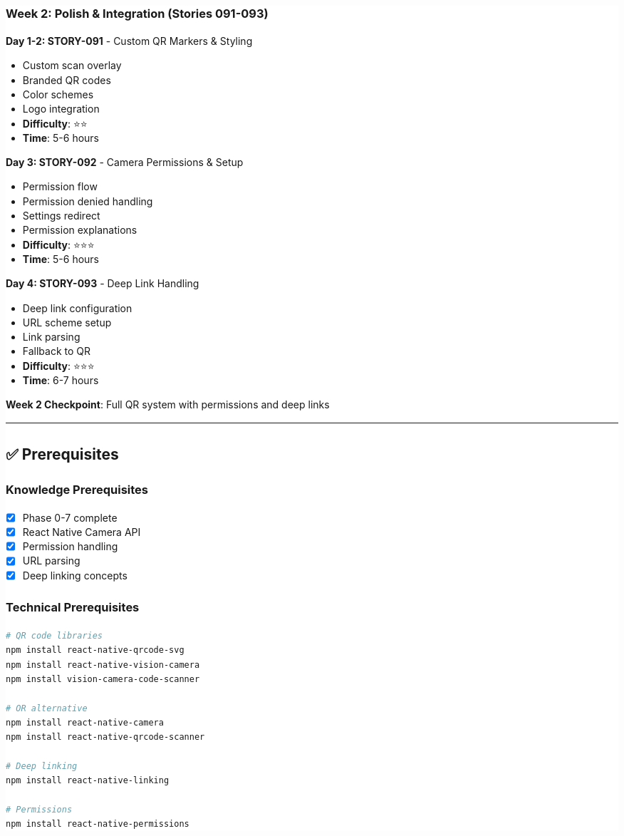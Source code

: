 ### Week 2: Polish & Integration (Stories 091-093)

**Day 1-2: STORY-091** - Custom QR Markers & Styling
- Custom scan overlay
- Branded QR codes
- Color schemes
- Logo integration
- **Difficulty**: ⭐⭐
- **Time**: 5-6 hours

**Day 3: STORY-092** - Camera Permissions & Setup
- Permission flow
- Permission denied handling
- Settings redirect
- Permission explanations
- **Difficulty**: ⭐⭐⭐
- **Time**: 5-6 hours

**Day 4: STORY-093** - Deep Link Handling
- Deep link configuration
- URL scheme setup
- Link parsing
- Fallback to QR
- **Difficulty**: ⭐⭐⭐
- **Time**: 6-7 hours

**Week 2 Checkpoint**: Full QR system with permissions and deep links

---

## ✅ Prerequisites

### Knowledge Prerequisites

- [x] Phase 0-7 complete
- [x] React Native Camera API
- [x] Permission handling
- [x] URL parsing
- [x] Deep linking concepts

### Technical Prerequisites

```bash
# QR code libraries
npm install react-native-qrcode-svg
npm install react-native-vision-camera
npm install vision-camera-code-scanner

# OR alternative
npm install react-native-camera
npm install react-native-qrcode-scanner

# Deep linking
npm install react-native-linking

# Permissions
npm install react-native-permissions
```
